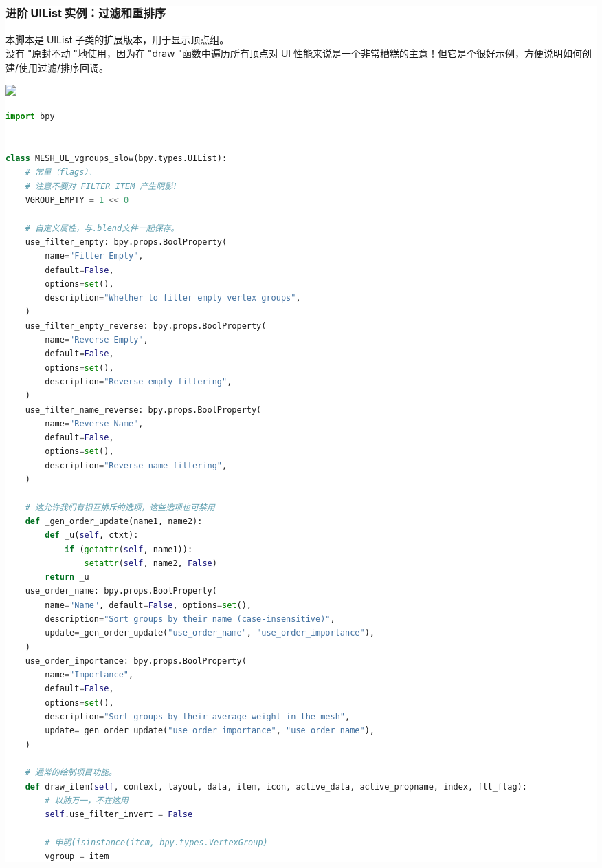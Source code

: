### 进阶 UIList 实例：过滤和重排序

本脚本是 UIList 子类的扩展版本，用于显示顶点组。  
没有 "原封不动 "地使用，因为在 "draw
"函数中遍历所有顶点对 UI 性能来说是一个非常糟糕的主意！但它是个很好示例，方便说明如何创建/使用过滤/排序回调。

![](https://cdn.yuelili.com/20220116015824.png)

```python
import bpy


class MESH_UL_vgroups_slow(bpy.types.UIList):
    # 常量（flags）。
    # 注意不要对 FILTER_ITEM 产生阴影!
    VGROUP_EMPTY = 1 << 0

    # 自定义属性，与.blend文件一起保存。
    use_filter_empty: bpy.props.BoolProperty(
        name="Filter Empty",
        default=False,
        options=set(),
        description="Whether to filter empty vertex groups",
    )
    use_filter_empty_reverse: bpy.props.BoolProperty(
        name="Reverse Empty",
        default=False,
        options=set(),
        description="Reverse empty filtering",
    )
    use_filter_name_reverse: bpy.props.BoolProperty(
        name="Reverse Name",
        default=False,
        options=set(),
        description="Reverse name filtering",
    )

    # 这允许我们有相互排斥的选项，这些选项也可禁用
    def _gen_order_update(name1, name2):
        def _u(self, ctxt):
            if (getattr(self, name1)):
                setattr(self, name2, False)
        return _u
    use_order_name: bpy.props.BoolProperty(
        name="Name", default=False, options=set(),
        description="Sort groups by their name (case-insensitive)",
        update=_gen_order_update("use_order_name", "use_order_importance"),
    )
    use_order_importance: bpy.props.BoolProperty(
        name="Importance",
        default=False,
        options=set(),
        description="Sort groups by their average weight in the mesh",
        update=_gen_order_update("use_order_importance", "use_order_name"),
    )

    # 通常的绘制项目功能。
    def draw_item(self, context, layout, data, item, icon, active_data, active_propname, index, flt_flag):
        # 以防万一，不在这用
        self.use_filter_invert = False

        # 申明(isinstance(item, bpy.types.VertexGroup)
        vgroup = item
```